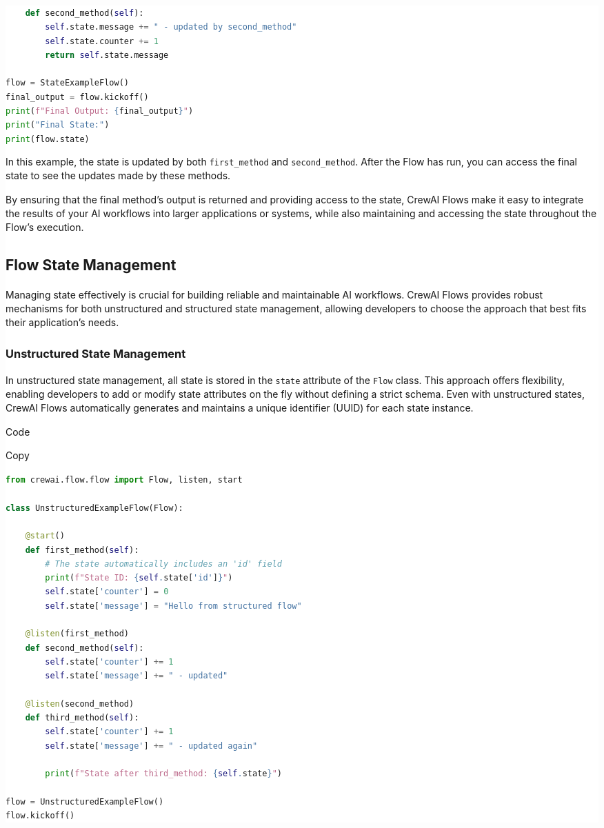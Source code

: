 ```python
    def second_method(self):
        self.state.message += " - updated by second_method"
        self.state.counter += 1
        return self.state.message

flow = StateExampleFlow()
final_output = flow.kickoff()
print(f"Final Output: {final_output}")
print("Final State:")
print(flow.state)

```

In this example, the state is updated by both `first_method` and `second_method`.
After the Flow has run, you can access the final state to see the updates made by these methods.

By ensuring that the final method’s output is returned and providing access to the state, CrewAI Flows make it easy to integrate the results of your AI workflows into larger applications or systems,
while also maintaining and accessing the state throughout the Flow’s execution.

## Flow State Management

Managing state effectively is crucial for building reliable and maintainable AI workflows. CrewAI Flows provides robust mechanisms for both unstructured and structured state management,
allowing developers to choose the approach that best fits their application’s needs.

### [​](https://docs.crewai.com/concepts/flows\#unstructured-state-management)  Unstructured State Management

In unstructured state management, all state is stored in the `state` attribute of the `Flow` class.
This approach offers flexibility, enabling developers to add or modify state attributes on the fly without defining a strict schema.
Even with unstructured states, CrewAI Flows automatically generates and maintains a unique identifier (UUID) for each state instance.

Code

Copy

```python
from crewai.flow.flow import Flow, listen, start

class UnstructuredExampleFlow(Flow):

    @start()
    def first_method(self):
        # The state automatically includes an 'id' field
        print(f"State ID: {self.state['id']}")
        self.state['counter'] = 0
        self.state['message'] = "Hello from structured flow"

    @listen(first_method)
    def second_method(self):
        self.state['counter'] += 1
        self.state['message'] += " - updated"

    @listen(second_method)
    def third_method(self):
        self.state['counter'] += 1
        self.state['message'] += " - updated again"

        print(f"State after third_method: {self.state}")

flow = UnstructuredExampleFlow()
flow.kickoff()
```